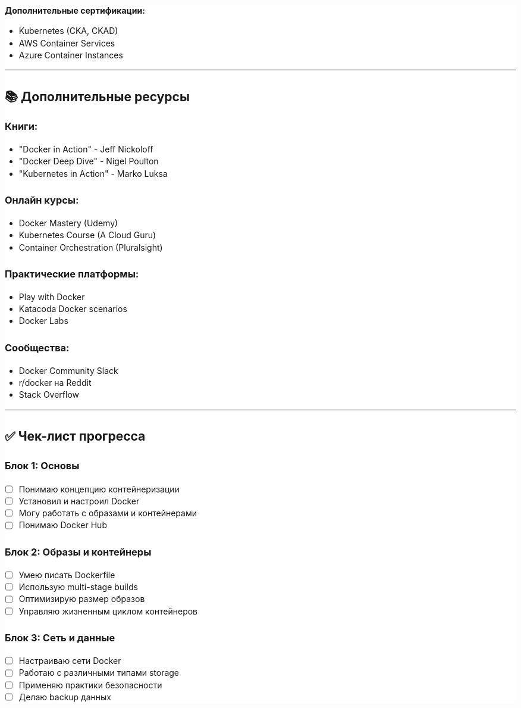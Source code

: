 **Дополнительные сертификации:**
- Kubernetes (CKA, CKAD)
- AWS Container Services
- Azure Container Instances

---

## 📚 Дополнительные ресурсы

### Книги:
- "Docker in Action" - Jeff Nickoloff
- "Docker Deep Dive" - Nigel Poulton
- "Kubernetes in Action" - Marko Luksa

### Онлайн курсы:
- Docker Mastery (Udemy)
- Kubernetes Course (A Cloud Guru)
- Container Orchestration (Pluralsight)

### Практические платформы:
- Play with Docker
- Katacoda Docker scenarios
- Docker Labs

### Сообщества:
- Docker Community Slack
- r/docker на Reddit
- Stack Overflow

---

## ✅ Чек-лист прогресса

### Блок 1: Основы
- [ ] Понимаю концепцию контейнеризации
- [ ] Установил и настроил Docker
- [ ] Могу работать с образами и контейнерами
- [ ] Понимаю Docker Hub

### Блок 2: Образы и контейнеры
- [ ] Умею писать Dockerfile
- [ ] Использую multi-stage builds
- [ ] Оптимизирую размер образов
- [ ] Управляю жизненным циклом контейнеров

### Блок 3: Сеть и данные
- [ ] Настраиваю сети Docker
- [ ] Работаю с различными типами storage
- [ ] Применяю практики безопасности
- [ ] Делаю backup данных
